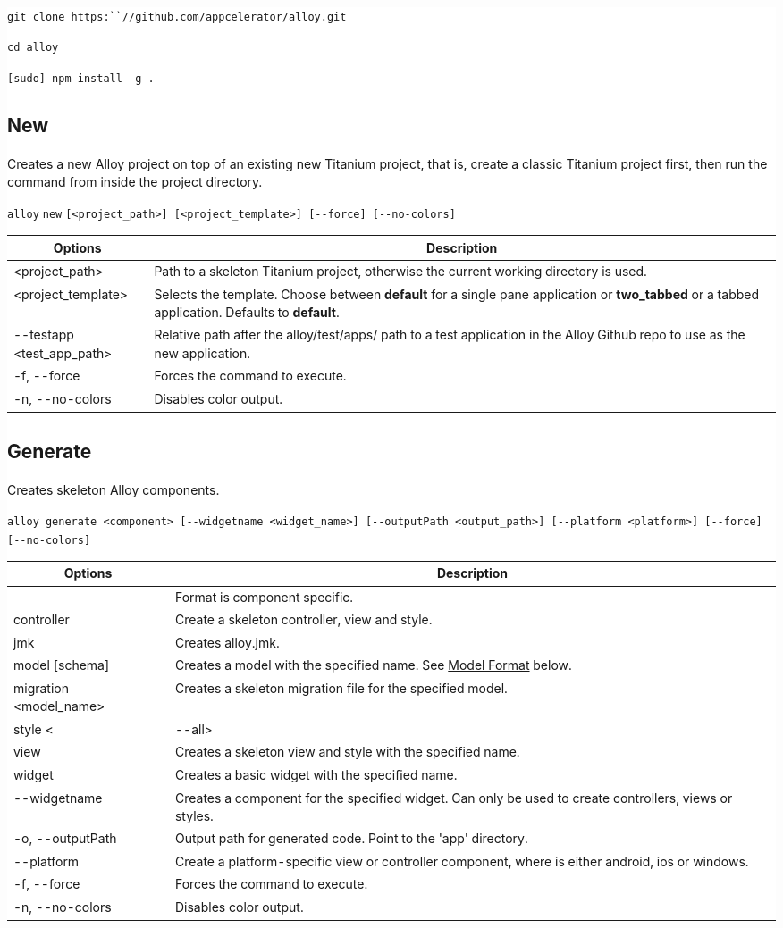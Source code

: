 `git clone https:``//github.com/appcelerator/alloy.git`

`cd alloy`

`[sudo] npm install -g .`

## New

Creates a new Alloy project on top of an existing new Titanium project, that is, create a classic Titanium project first, then run the command from inside the project directory.

`alloy` `new` `[<project_path>] [<project_template>] [--force] [--no-colors]`

| Options | Description |
| --- | --- |
| <project\_path> | Path to a skeleton Titanium project, otherwise the current working directory is used. |
| <project\_template> | Selects the template. Choose between **default** for a single pane application or **two\_tabbed** or a tabbed application. Defaults to **default**. |
| \--testapp <test\_app\_path> | Relative path after the alloy/test/apps/ path to a test application in the Alloy Github repo to use as the new application. |
| \-f, --force | Forces the command to execute. |
| \-n, --no-colors | Disables color output. |

## Generate

Creates skeleton Alloy components.

`alloy generate <component> [--widgetname <widget_name>] [--outputPath <output_path>] [--platform <platform>] [--force] [--no-colors]`

| Options | Description |
| --- | --- |
| <component> | Format is component specific. |
| controller <name> | Create a skeleton controller, view and style. |
| jmk | Creates alloy.jmk. |
| model <name> <adapter> \[schema\] | Creates a model with the specified name. See [Model Format](#model-format) below. |
| migration <model\_name> | Creates a skeleton migration file for the specified model. |
| style <<name> | --all> | Creates a skeleton style file with the specified name.  <br />If the name is associated with a view-controller, Alloy uses the id and class names from the markup file to populate the style file.  <br />If \--all flag is specified, Alloy generates skeleton style files for all view-controllers.  <br />If you add new id or class attributes to the markup file, running this command updates the style file with the new attributes. |
| view <name> | Creates a skeleton view and style with the specified name. |
| widget <name> | Creates a basic widget with the specified name. |
| \--widgetname <name> | Creates a component for the specified widget. Can only be used to create controllers, views or styles. |
| \-o, --outputPath <outputPath> | Output path for generated code. Point to the 'app' directory. |
| \--platform <platform> | Create a platform-specific view or controller component, where <platform> is either android, ios or windows. |
| \-f, --force | Forces the command to execute. |
| \-n, --no-colors | Disables color output. |
